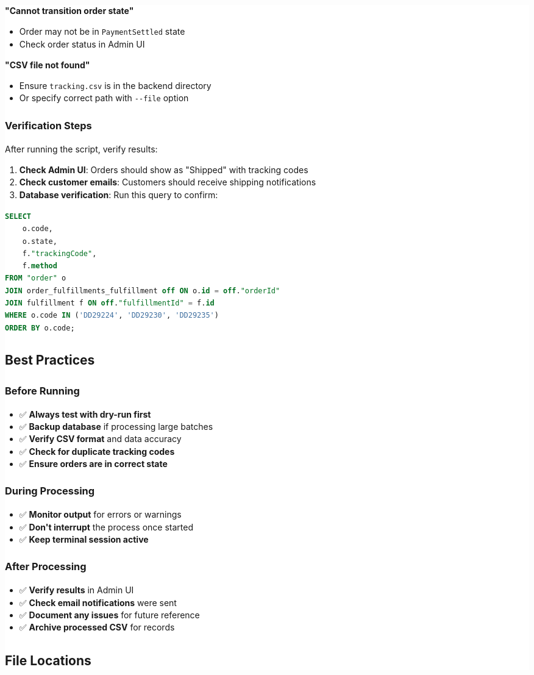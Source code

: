 **"Cannot transition order state"**
- Order may not be in `PaymentSettled` state
- Check order status in Admin UI

**"CSV file not found"**
- Ensure `tracking.csv` is in the backend directory
- Or specify correct path with `--file` option

### Verification Steps

After running the script, verify results:

1. **Check Admin UI**: Orders should show as "Shipped" with tracking codes
2. **Check customer emails**: Customers should receive shipping notifications
3. **Database verification**: Run this query to confirm:

```sql
SELECT 
    o.code,
    o.state,
    f."trackingCode",
    f.method
FROM "order" o
JOIN order_fulfillments_fulfillment off ON o.id = off."orderId"
JOIN fulfillment f ON off."fulfillmentId" = f.id
WHERE o.code IN ('DD29224', 'DD29230', 'DD29235')
ORDER BY o.code;
```

## Best Practices

### Before Running
- ✅ **Always test with dry-run first**
- ✅ **Backup database** if processing large batches
- ✅ **Verify CSV format** and data accuracy
- ✅ **Check for duplicate tracking codes**
- ✅ **Ensure orders are in correct state**

### During Processing
- ✅ **Monitor output** for errors or warnings
- ✅ **Don't interrupt** the process once started
- ✅ **Keep terminal session active**

### After Processing
- ✅ **Verify results** in Admin UI
- ✅ **Check email notifications** were sent
- ✅ **Document any issues** for future reference
- ✅ **Archive processed CSV** for records

## File Locations
